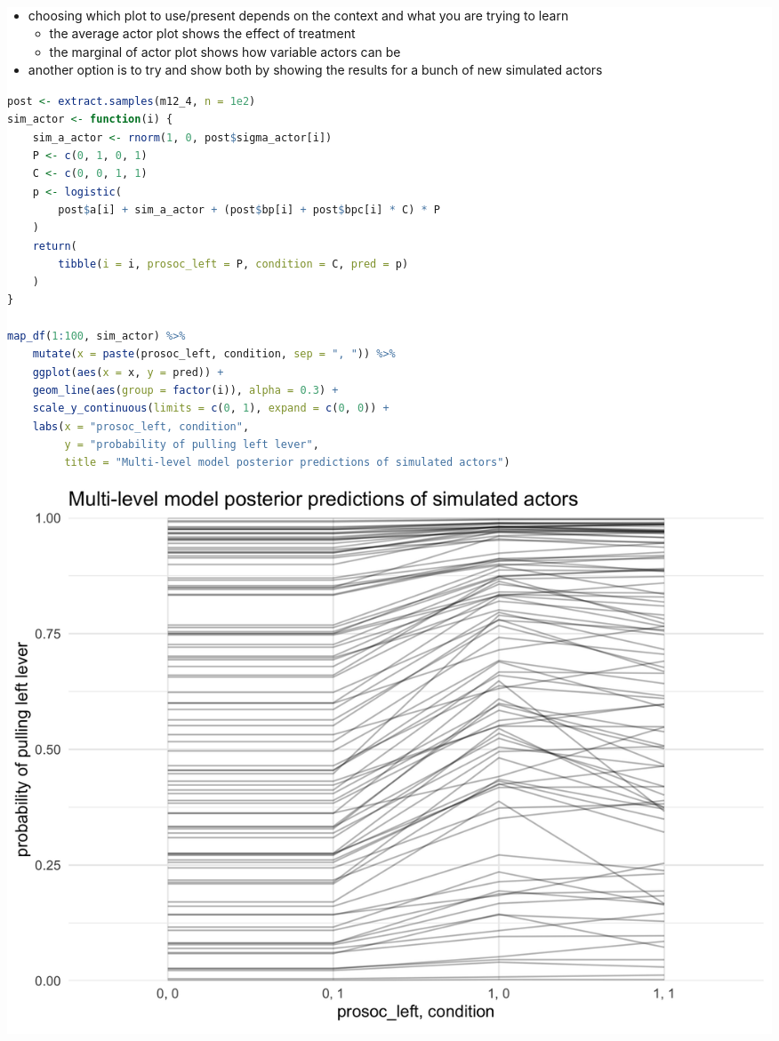   - choosing which plot to use/present depends on the context and what
    you are trying to learn
      - the average actor plot shows the effect of treatment
      - the marginal of actor plot shows how variable actors can be
  - another option is to try and show both by showing the results for a
    bunch of new simulated actors



``` r
post <- extract.samples(m12_4, n = 1e2)
sim_actor <- function(i) {
    sim_a_actor <- rnorm(1, 0, post$sigma_actor[i])
    P <- c(0, 1, 0, 1)
    C <- c(0, 0, 1, 1)
    p <- logistic(
        post$a[i] + sim_a_actor + (post$bp[i] + post$bpc[i] * C) * P
    )
    return(
        tibble(i = i, prosoc_left = P, condition = C, pred = p)
    )
}

map_df(1:100, sim_actor) %>%
    mutate(x = paste(prosoc_left, condition, sep = ", ")) %>%
    ggplot(aes(x = x, y = pred)) +
    geom_line(aes(group = factor(i)), alpha = 0.3) +
    scale_y_continuous(limits = c(0, 1), expand = c(0, 0)) +
    labs(x = "prosoc_left, condition",
         y = "probability of pulling left lever",
         title = "Multi-level model posterior predictions of simulated actors")
```

![](assets/ch12_multilevel-models_files/figure-gfm/unnamed-chunk-23-1.png)
